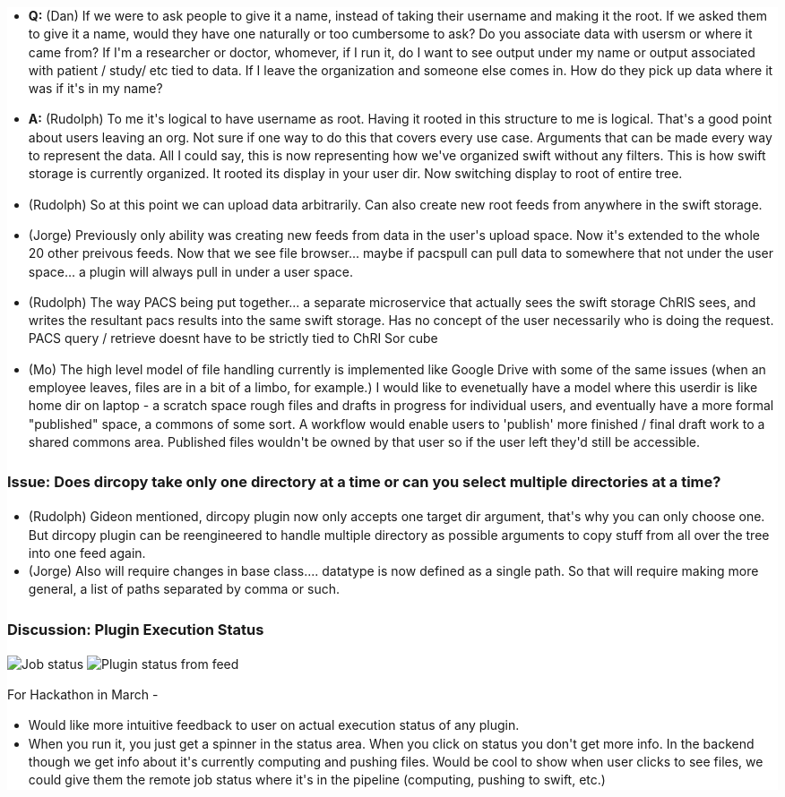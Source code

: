 - **Q:** (Dan) If we were to ask people to give it a name, instead of taking their username and making it the root. If we asked them to give it a name, would they have one naturally or too cumbersome to ask?  Do you associate data with usersm or where it came from? If I'm a researcher or doctor, whomever, if I run it, do I want to see output under my name or output associated with patient / study/ etc tied to data. If I leave the organization and someone else comes in. How do they pick up data where it was if it's in my name?

- **A:** (Rudolph) To me it's logical to have username as root. Having it rooted in this structure to me is logical. That's a good point about users leaving an org. Not sure if one way to do this that covers every use case. Arguments that can be made every way to represent the data. All I could say, this is now representing how we've organized swift without any filters. This is how swift storage is currently organized. It rooted its display in your user dir. Now switching display to root of entire tree.

- (Rudolph) So at this point we can upload data arbitrarily. Can also create new root feeds from anywhere in the swift storage.
- (Jorge) Previously only ability was creating new feeds from data in the user's upload space. Now it's extended to the whole 20 other preivous feeds. Now that we see file browser... maybe if pacspull can pull data to somewhere that not under the user space... a plugin will always pull in under a user space.
- (Rudolph) The way PACS being put together... a separate microservice that actually sees the swift storage ChRIS sees, and writes the resultant pacs results into the same swift storage. Has no concept of the user necessarily who is doing the request. PACS query / retrieve doesnt have to be strictly tied to ChRI Sor cube
- (Mo) The high level model of file handling currently is implemented like Google Drive with some of the same issues (when an employee leaves, files are in a bit of a limbo, for example.) I would like to evenetually have a model where this userdir is like home dir on laptop - a scratch space rough files and drafts in progress for individual users, and eventually have a more formal "published" space, a commons of some sort. A workflow would enable users to 'publish' more finished / final draft work to a shared commons area. Published files wouldn't be owned by that user so if the user left they'd still be accessible.

### Issue: Does dircopy take only one directory at a time or can you select multiple directories at a time? ###

- (Rudolph) Gideon mentioned, dircopy plugin now only accepts one target dir argument, that's why you can only choose one. But dircopy plugin can be reengineered to handle multiple directory as possible arguments to copy stuff from all over the tree into one feed again.
- (Jorge) Also will require changes in base class.... datatype is now defined as a single path. So that will require making more general, a list of paths separated by comma or such.

### Discussion: Plugin Execution Status ###

![Job status](https://raw.githubusercontent.com/FNNDSC/status/master/assets/images/chris-job-status-info_30jan2020.png)
![Plugin status from feed](https://raw.githubusercontent.com/FNNDSC/status/master/assets/images/chris-plugin-status_30jan2020.png)

For Hackathon in March -

- Would like more intuitive feedback to user on actual execution status of any plugin.
- When you run it, you just get a spinner in the status area. When you click on status you don't get more info. In the backend though we get info about it's currently computing and pushing files. Would be cool to show when user clicks to see files, we could give them the remote job status where it's in the pipeline (computing, pushing to swift, etc.)
